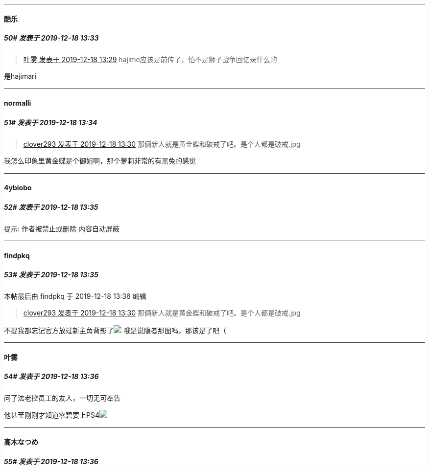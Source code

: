 *****

####  酷乐  
##### 50#       发表于 2019-12-18 13:33

<blockquote><a href="httphttps://bbs.saraba1st.com/2b/forum.php?mod=redirect&amp;goto=findpost&amp;pid=45903910&amp;ptid=1903775" target="_blank">叶雾 发表于 2019-12-18 13:29</a>
hajime应该是前传了，怕不是狮子战争回忆录什么的</blockquote>
是hajimari

*****

####  normalli  
##### 51#       发表于 2019-12-18 13:34

<blockquote><a href="httphttps://bbs.saraba1st.com/2b/forum.php?mod=redirect&amp;goto=findpost&amp;pid=45903917&amp;ptid=1903775" target="_blank">clover293 发表于 2019-12-18 13:30</a>
那俩新人就是黄金蝶和破戒了吧。是个人都是破戒.jpg</blockquote>
我怎么印象里黄金蝶是个御姐啊，那个萝莉非常的有黑兔的感觉

*****

####  4ybiobo  
##### 52#       发表于 2019-12-18 13:35

提示: 作者被禁止或删除 内容自动屏蔽

*****

####  findpkq  
##### 53#       发表于 2019-12-18 13:35

 本帖最后由 findpkq 于 2019-12-18 13:36 编辑 
<blockquote><a href="httphttps://bbs.saraba1st.com/2b/forum.php?mod=redirect&amp;goto=findpost&amp;pid=45903917&amp;ptid=1903775" target="_blank">clover293 发表于 2019-12-18 13:30</a>
那俩新人就是黄金蝶和破戒了吧。是个人都是破戒.jpg</blockquote>
不提我都忘记官方放过新主角背影了<img src="https://static.saraba1st.com/image/smiley/face2017/018.png" referrerpolicy="no-referrer">
哦是说隐者那图吗，那该是了吧（

*****

####  叶雾  
##### 54#       发表于 2019-12-18 13:36

问了法老控员工的友人，一切无可奉告

他甚至刚刚才知道零碧要上PS4<img src="https://static.saraba1st.com/image/smiley/face2017/001.png" referrerpolicy="no-referrer">

*****

####  高木なつめ  
##### 55#       发表于 2019-12-18 13:36
